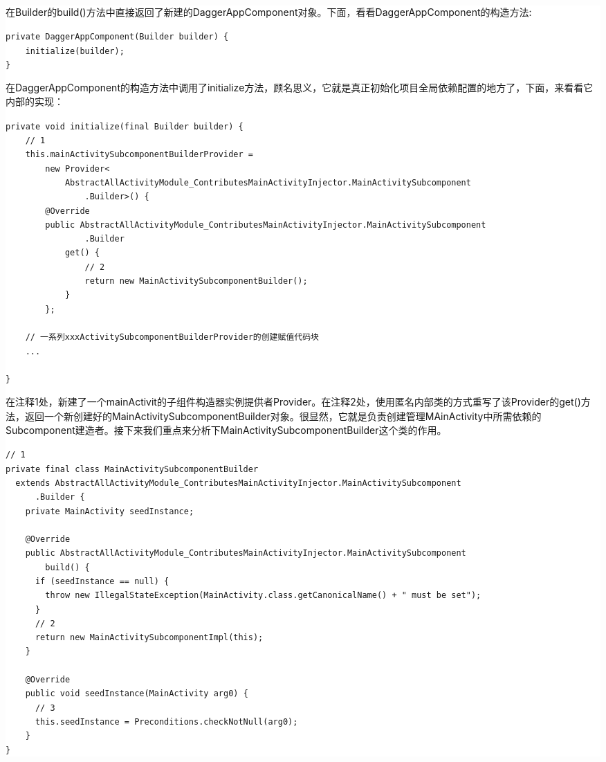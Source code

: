 
在Builder的build()方法中直接返回了新建的DaggerAppComponent对象。下面，看看DaggerAppComponent的构造方法:

    
    private DaggerAppComponent(Builder builder) {
        initialize(builder);
    }
    
在DaggerAppComponent的构造方法中调用了initialize方法，顾名思义，它就是真正初始化项目全局依赖配置的地方了，下面，来看看它内部的实现：


    private void initialize(final Builder builder) {
        // 1
        this.mainActivitySubcomponentBuilderProvider =
            new Provider<
                AbstractAllActivityModule_ContributesMainActivityInjector.MainActivitySubcomponent
                    .Builder>() {
            @Override
            public AbstractAllActivityModule_ContributesMainActivityInjector.MainActivitySubcomponent
                    .Builder
                get() {
                    // 2
                    return new MainActivitySubcomponentBuilder();
                }
            };

        // 一系列xxxActivitySubcomponentBuilderProvider的创建赋值代码块
        ...

    }
    
    
在注释1处，新建了一个mainActivit的子组件构造器实例提供者Provider。在注释2处，使用匿名内部类的方式重写了该Provider的get()方法，返回一个新创建好的MainActivitySubcomponentBuilder对象。很显然，它就是负责创建管理MAinActivity中所需依赖的Subcomponent建造者。接下来我们重点来分析下MainActivitySubcomponentBuilder这个类的作用。

    // 1
    private final class MainActivitySubcomponentBuilder
      extends AbstractAllActivityModule_ContributesMainActivityInjector.MainActivitySubcomponent
          .Builder {
        private MainActivity seedInstance;
        
        @Override
        public AbstractAllActivityModule_ContributesMainActivityInjector.MainActivitySubcomponent
            build() {
          if (seedInstance == null) {
            throw new IllegalStateException(MainActivity.class.getCanonicalName() + " must be set");
          }
          // 2
          return new MainActivitySubcomponentImpl(this);
        }
        
        @Override
        public void seedInstance(MainActivity arg0) {
          // 3
          this.seedInstance = Preconditions.checkNotNull(arg0);
        }
    }
